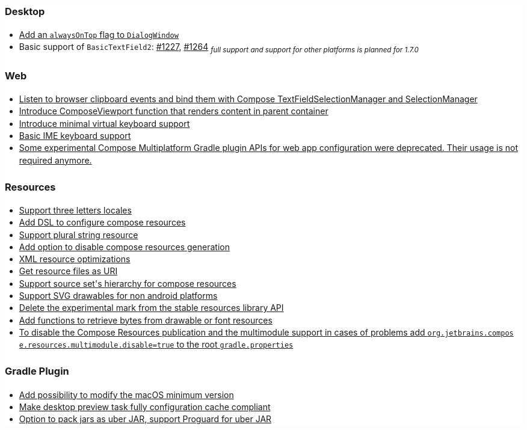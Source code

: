 ### Desktop

- [Add an `alwaysOnTop` flag to `DialogWindow`](https://github.com/JetBrains/compose-multiplatform-core/pull/1120)
- Basic support of `BasicTextField2`: [#1227](https://github.com/JetBrains/compose-multiplatform-core/pull/1227), [#1264](https://github.com/JetBrains/compose-multiplatform-core/pull/1264) <sub>_full support and support for other platforms is planned for 1.7.0_</sub>

### Web

- [Listen to browser clipboard events and bind them with Compose TextFieldSelectionManager and SelectionManager](https://github.com/JetBrains/compose-multiplatform-core/pull/1206)
- [Introduce ComposeViewport function that renders content in parent container](https://github.com/JetBrains/compose-multiplatform-core/pull/1211)
- [Introduce minimal virtual keyboard support](https://github.com/JetBrains/compose-multiplatform-core/pull/1259)
- [Basic IME keyboard support](https://github.com/JetBrains/compose-multiplatform-core/pull/1297)
- [Some experimental Compose Multiplatform Gradle plugin APIs for web app configuration were deprecated. Their usage is not required anymore.](https://github.com/JetBrains/compose-multiplatform/pull/4796)

### Resources

- [Support three letters locales](https://github.com/JetBrains/compose-multiplatform/pull/4394)
- [Add DSL to configure compose resources](https://github.com/JetBrains/compose-multiplatform/pull/4482)
- [Support plural string resource](https://github.com/JetBrains/compose-multiplatform/pull/4519)
- [Add option to disable compose resources generation](https://github.com/JetBrains/compose-multiplatform/pull/4526)
- [XML resource optimizations](https://github.com/JetBrains/compose-multiplatform/pull/4559)
- [Get resource files as URI](https://github.com/JetBrains/compose-multiplatform/pull/4576)
- [Support source set's hierarchy for compose resources](https://github.com/JetBrains/compose-multiplatform/pull/4589)
- [Support SVG drawables for non android platforms](https://github.com/JetBrains/compose-multiplatform/pull/4605)
- [Delete the experimental mark from the stable resources library API](https://github.com/JetBrains/compose-multiplatform/pull/4623)
- [Add functions to retrieve bytes from drawable or font resources](https://github.com/JetBrains/compose-multiplatform/pull/4651)
- [To disable the Compose Resources publication and the multimodule support in cases of problems add `org.jetbrains.compose.resources.multimodule.disable=true` to the root `gradle.properties`](https://github.com/JetBrains/compose-multiplatform/pull/4771)

### Gradle Plugin

- [Add possibility to modify the macOS minimum version](https://github.com/JetBrains/compose-multiplatform/pull/4271)
- [Make desktop preview task fully configuration cache compliant](https://github.com/JetBrains/compose-multiplatform/pull/4410)
- [Option to pack jars as uber JAR, support Proguard for uber JAR](https://github.com/JetBrains/compose-multiplatform/pull/4136)
